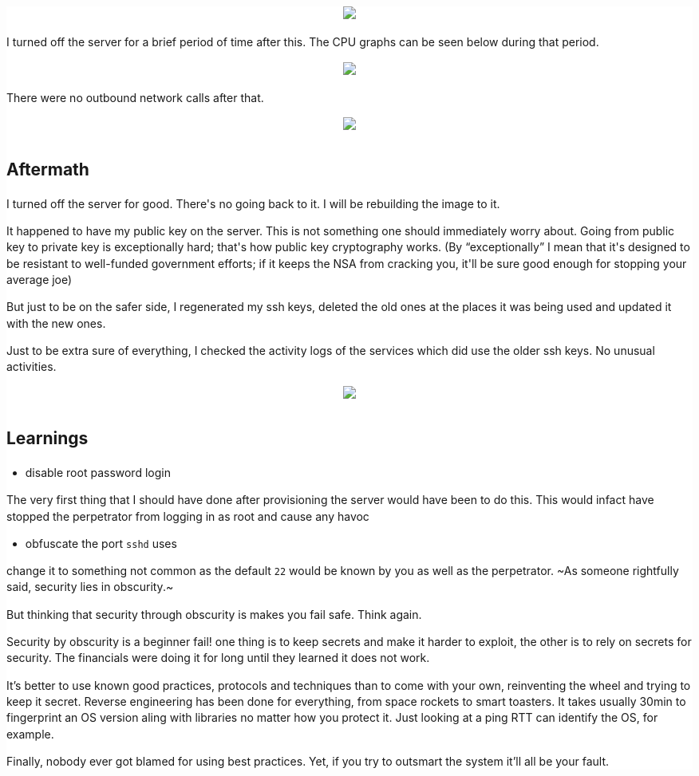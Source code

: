 <center><img src="/content/images/2017/05/cpu-graph-morn.png"></center>

I turned off the server for a brief period of time after this. The CPU graphs can be seen below during that period.

<center><img src="/content/images/2017/05/final-cpu-graph.png"></center>

There were no outbound network calls after that.

<center><img src="/content/images/2017/05/final-network-io.png"></center>

## Aftermath

I turned off the server for good. There's no going back to it. I will be rebuilding the image to it.

It happened to have my public key on the server. This is not something one should immediately worry about. Going from public key to private key is exceptionally hard; that's how public key cryptography works. (By “exceptionally” I mean that it's designed to be resistant to well-funded government efforts; if it keeps the NSA from cracking you, it'll be sure good enough for stopping your average joe)

But just to be on the safer side, I regenerated my ssh keys, deleted the old ones at the places it was being used and updated it with the new ones.

Just to be extra sure of everything, I checked the activity logs of the services which did use the older ssh keys. No unusual activities.

<center><img src="/content/images/2017/05/github-logs.png"></center>


## Learnings

- disable root password login

The very first thing that I should have done after provisioning the server would have been to do this. This would infact have stopped the perpetrator from logging in as root and cause any havoc

- obfuscate the port `sshd` uses

change it to something not common as the default `22` would be known by you as well as the perpetrator. ~As someone rightfully said, security lies in obscurity.~

But thinking that security through obscurity is makes you fail safe. Think again. 

Security by obscurity is a beginner fail! one thing is to keep secrets and make it harder to exploit, the other is to rely on secrets for security. The financials were doing it for long until they learned it does not work.

It’s better to use known good practices, protocols and techniques than to come with your own, reinventing the wheel and trying to keep it secret. Reverse engineering has been done for everything, from space rockets to smart toasters. It takes usually 30min to fingerprint an OS version aling with libraries no matter how you protect it. Just looking at a ping RTT can identify the OS, for example.

Finally, nobody ever got blamed for using best practices. Yet, if you try to outsmart the system it’ll all be your fault.
